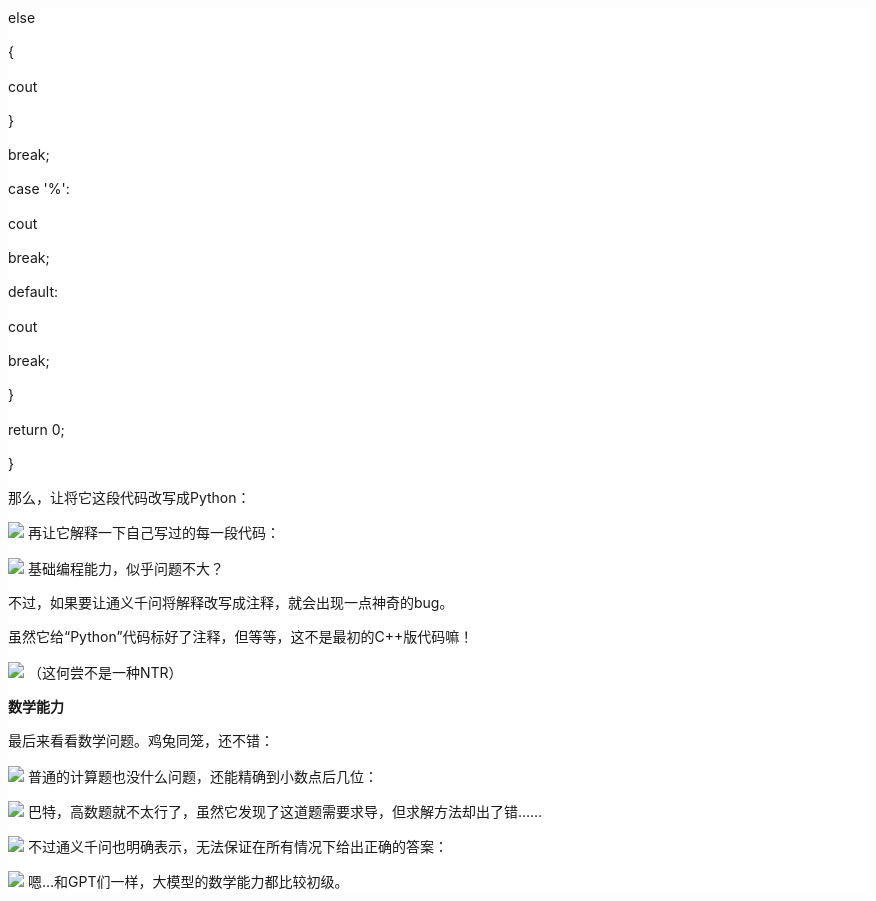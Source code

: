 else

{

cout

}

break;

case '%':

cout

break;

default:

cout

break;

}

return 0;

}

那么，让将它这段代码改写成Python：

![](https://inews.gtimg.com/news_bt/OomStFN0heYjUb2nv_DZ4G1Hivw1LCSIC7T3o5gt04grkAA/1000)
再让它解释一下自己写过的每一段代码：

![](https://inews.gtimg.com/news_bt/OT7zFJ6LD5zKSxZb9v58NBO_ChnbSRzdnTjdEAmRc-eVAAA/1000)
基础编程能力，似乎问题不大？

不过，如果要让通义千问将解释改写成注释，就会出现一点神奇的bug。

虽然它给“Python”代码标好了注释，但等等，这不是最初的C++版代码嘛！

![](https://inews.gtimg.com/news_bt/O-7LOc5Qz2mAt3tNpzJ8acjYANSonsaDz0mpAmptdnFEgAA/1000)
（这何尝不是一种NTR）

**数学能力**

最后来看看数学问题。鸡兔同笼，还不错：

![](https://inews.gtimg.com/news_bt/OhwFLLTw0u8sOq7BpUnNxx-ZRuwS8xhblej_Lu19bP85MAA/1000)
普通的计算题也没什么问题，还能精确到小数点后几位：

![](https://inews.gtimg.com/news_bt/O8xLBam__6VGTt_hGkcaUHFxCQ3Zlw6QAM6Pe_ZYWVhywAA/1000)
巴特，高数题就不太行了，虽然它发现了这道题需要求导，但求解方法却出了错……

![](https://inews.gtimg.com/news_bt/OVbOM7u4QIeevImV9eGKZ-QOkBPLGyt6Sb6z-xMOBGnP4AA/1000)
不过通义千问也明确表示，无法保证在所有情况下给出正确的答案：

![](https://inews.gtimg.com/news_bt/Odo5VY-rAOTdFnxMItpYBoLID7VwFrHtdsX5ettWHA7sIAA/1000)
嗯…和GPT们一样，大模型的数学能力都比较初级。
